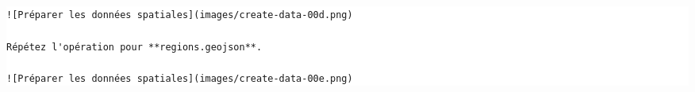     ![Préparer les données spatiales](images/create-data-00d.png)
    
    Répétez l'opération pour **regions.geojson**.
    
    ![Préparer les données spatiales](images/create-data-00e.png)
    